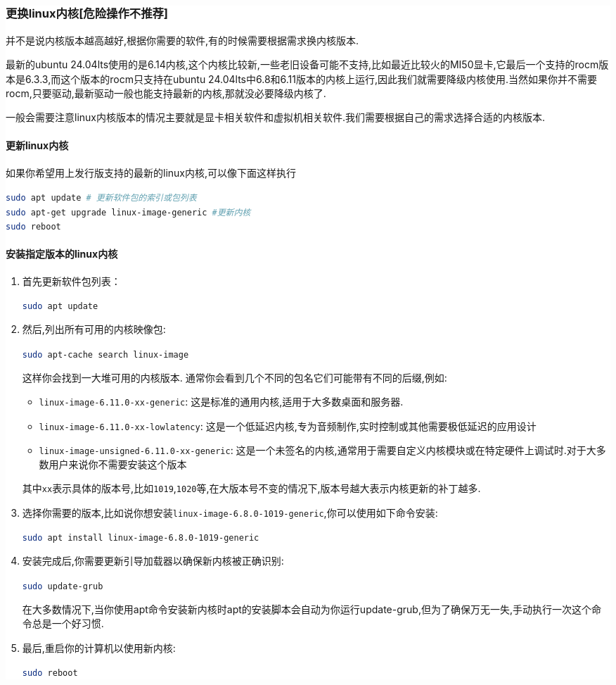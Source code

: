 ### 更换linux内核[危险操作不推荐]

并不是说内核版本越高越好,根据你需要的软件,有的时候需要根据需求换内核版本.

最新的ubuntu 24.04lts使用的是6.14内核,这个内核比较新,一些老旧设备可能不支持,比如最近比较火的MI50显卡,它最后一个支持的rocm版本是6.3.3,而这个版本的rocm只支持在ubuntu 24.04lts中6.8和6.11版本的内核上运行,因此我们就需要降级内核使用.当然如果你并不需要rocm,只要驱动,最新驱动一般也能支持最新的内核,那就没必要降级内核了.

一般会需要注意linux内核版本的情况主要就是显卡相关软件和虚拟机相关软件.我们需要根据自己的需求选择合适的内核版本.

#### 更新linux内核

如果你希望用上发行版支持的最新的linux内核,可以像下面这样执行

```bash
sudo apt update # 更新软件包的索引或包列表
sudo apt-get upgrade linux-image-generic #更新内核
sudo reboot
```

#### 安装指定版本的linux内核

1. 首先更新软件包列表：

    ```bash
    sudo apt update
    ```

2. 然后,列出所有可用的内核映像包:

    ```bash
    sudo apt-cache search linux-image
    ```

    这样你会找到一大堆可用的内核版本. 通常你会看到几个不同的包名它们可能带有不同的后缀,例如:

    + `linux-image-6.11.0-xx-generic`: 这是标准的通用内核,适用于大多数桌面和服务器.

    + `linux-image-6.11.0-xx-lowlatency`: 这是一个低延迟内核,专为音频制作,实时控制或其他需要极低延迟的应用设计

    + `linux-image-unsigned-6.11.0-xx-generic`: 这是一个未签名的内核,通常用于需要自定义内核模块或在特定硬件上调试时.对于大多数用户来说你不需要安装这个版本

    其中`xx`表示具体的版本号,比如`1019`,`1020`等,在大版本号不变的情况下,版本号越大表示内核更新的补丁越多.

3. 选择你需要的版本,比如说你想安装`linux-image-6.8.0-1019-generic`,你可以使用如下命令安装:

    ```bash
    sudo apt install linux-image-6.8.0-1019-generic
    ```

4. 安装完成后,你需要更新引导加载器以确保新内核被正确识别:

    ```bash
    sudo update-grub
    ```

    在大多数情况下,当你使用apt命令安装新内核时apt的安装脚本会自动为你运行update-grub,但为了确保万无一失,手动执行一次这个命令总是一个好习惯.

5. 最后,重启你的计算机以使用新内核:

    ```bash
    sudo reboot
    ```
